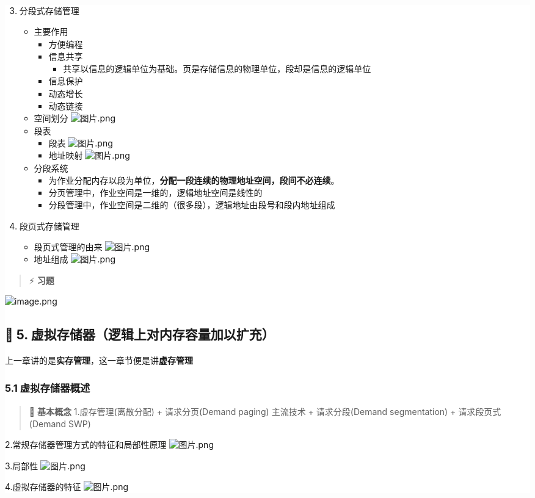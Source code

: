 3. 分段式存储管理
    + 主要作用
        - 方便编程
        - 信息共享
            + 共享以信息的逻辑单位为基础。页是存储信息的物理单位，段却是信息的逻辑单位
        - 信息保护
        - 动态增长
        - 动态链接
    + 空间划分
    ![图片.png](https://i.loli.net/2019/12/21/53qdI27N9VUZiMt.png)
    + 段表
        - 段表
        ![图片.png](https://i.loli.net/2019/12/21/dMivN28pFWgPB5y.png)
        - 地址映射
        ![图片.png](https://i.loli.net/2019/12/21/VNxzJ6LsHrty2qX.png)
    + 分段系统
        - 为作业分配内存以段为单位，**分配一段连续的物理地址空间，段间不必连续**。
        - 分页管理中，作业空间是一维的，逻辑地址空间是线性的
        - 分段管理中，作业空间是二维的（很多段），逻辑地址由段号和段内地址组成

4. 段页式存储管理
    + 段页式管理的由来
    ![图片.png](https://i.loli.net/2019/12/21/gvw2oqMm7GOCF3B.png)
    + 地址组成
    ![图片.png](https://i.loli.net/2019/12/21/eQHkuBUobMOxcyK.png)

> ⚡ **习题**

![image.png](https://i.loli.net/2019/12/18/VBeNHDuKP5joaiF.png)


## 🤡 5. 虚拟存储器（逻辑上对内存容量加以扩充）
上一章讲的是**实存管理**，这一章节便是讲**虚存管理**
### 5.1 虚拟存储器概述
> 📌 **基本概念**
1.虚存管理(离散分配)
    + 请求分页(Demand paging) 主流技术
    + 请求分段(Demand segmentation)
    + 请求段页式(Demand SWP)

2.常规存储器管理方式的特征和局部性原理
![图片.png](https://i.loli.net/2019/12/21/aDHBqwAJVY49phN.png)

3.局部性
![图片.png](https://i.loli.net/2019/12/21/BRdDUvnpwXKajVu.png)

4.虚拟存储器的特征
![图片.png](https://i.loli.net/2019/12/21/qzmjhUQ73Hy8bsX.png)
